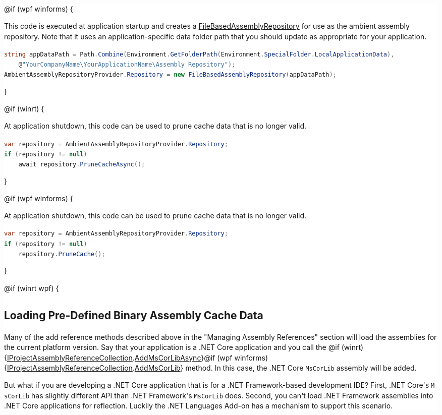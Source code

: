 @if (wpf winforms) {

This code is executed at application startup and creates a [FileBasedAssemblyRepository](xref:ActiproSoftware.Text.Languages.DotNet.Reflection.Implementation.FileBasedAssemblyRepository) for use as the ambient assembly repository.  Note that it uses an application-specific data folder path that you should update as appropriate for your application.

```csharp
string appDataPath = Path.Combine(Environment.GetFolderPath(Environment.SpecialFolder.LocalApplicationData), 
	@"YourCompanyName\YourApplicationName\Assembly Repository");
AmbientAssemblyRepositoryProvider.Repository = new FileBasedAssemblyRepository(appDataPath);
```

}

@if (winrt) {

At application shutdown, this code can be used to prune cache data that is no longer valid.

```csharp
var repository = AmbientAssemblyRepositoryProvider.Repository;
if (repository != null)
	await repository.PruneCacheAsync();
```

}

@if (wpf winforms) {

At application shutdown, this code can be used to prune cache data that is no longer valid.

```csharp
var repository = AmbientAssemblyRepositoryProvider.Repository;
if (repository != null)
	repository.PruneCache();
```

}

@if (winrt wpf) {

## Loading Pre-Defined Binary Assembly Cache Data

Many of the add reference methods described above in the "Managing Assembly References" section will load the assemblies for the current platform version.  Say that your application is a .NET Core application and you call the @if (winrt) {[IProjectAssemblyReferenceCollection](xref:ActiproSoftware.Text.Languages.DotNet.Reflection.IProjectAssemblyReferenceCollection).[AddMsCorLibAsync](xref:ActiproSoftware.Text.Languages.DotNet.Reflection.IProjectAssemblyReferenceCollection.AddMsCorLibAsync)}@if (wpf winforms) {[IProjectAssemblyReferenceCollection](xref:ActiproSoftware.Text.Languages.DotNet.Reflection.IProjectAssemblyReferenceCollection).[AddMsCorLib](xref:ActiproSoftware.Text.Languages.DotNet.Reflection.IProjectAssemblyReferenceCollection.AddMsCorLib*)} method.  In this case, the .NET Core `MsCorLib` assembly will be added.

But what if you are developing a .NET Core application that is for a .NET Framework-based development IDE?  First, .NET Core's `MsCorLib` has slightly different API than .NET Framework's `MsCorLib` does.  Second, you can't load .NET Framework assemblies into .NET Core applications for reflection.  Luckily the .NET Languages Add-on has a mechanism to support this scenario.
